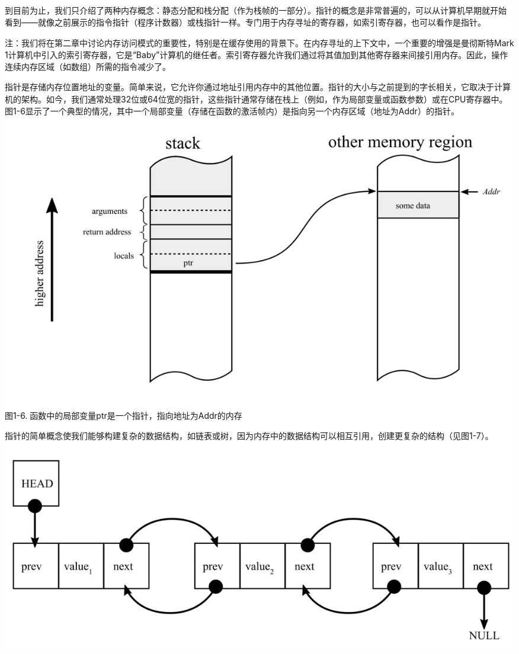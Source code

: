 到目前为止，我们只介绍了两种内存概念：静态分配和栈分配（作为栈帧的一部分）。指针的概念是非常普遍的，可以从计算机早期就开始看到——就像之前展示的指令指针（程序计数器）或栈指针一样。专门用于内存寻址的寄存器，如索引寄存器，也可以看作是指针。

注：我们将在第二章中讨论内存访问模式的重要性，特别是在缓存使用的背景下。在内存寻址的上下文中，一个重要的增强是曼彻斯特Mark 1计算机中引入的索引寄存器，它是“Baby”计算机的继任者。索引寄存器允许我们通过将其值加到其他寄存器来间接引用内存。因此，操作连续内存区域（如数组）所需的指令减少了。

指针是存储内存位置地址的变量。简单来说，它允许你通过地址引用内存中的其他位置。指针的大小与之前提到的字长相关，它取决于计算机的架构。如今，我们通常处理32位或64位宽的指针，这些指针通常存储在栈上（例如，作为局部变量或函数参数）或在CPU寄存器中。图1-6显示了一个典型的情况，其中一个局部变量（存储在函数的激活帧内）是指向另一个内存区域（地址为Addr）的指针。

![](asserts/1-6.png)

图1-6. 函数中的局部变量ptr是一个指针，指向地址为Addr的内存

指针的简单概念使我们能够构建复杂的数据结构，如链表或树，因为内存中的数据结构可以相互引用，创建更复杂的结构（见图1-7）。

![](asserts/1-7.png)
